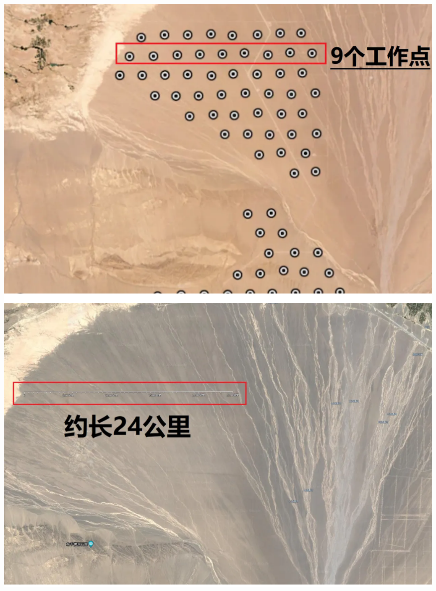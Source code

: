 ![](/images/btnews/btnews/0301_0400/0321/image30.webp)

![](/images/btnews/btnews/0301_0400/0321/image31.webp)
